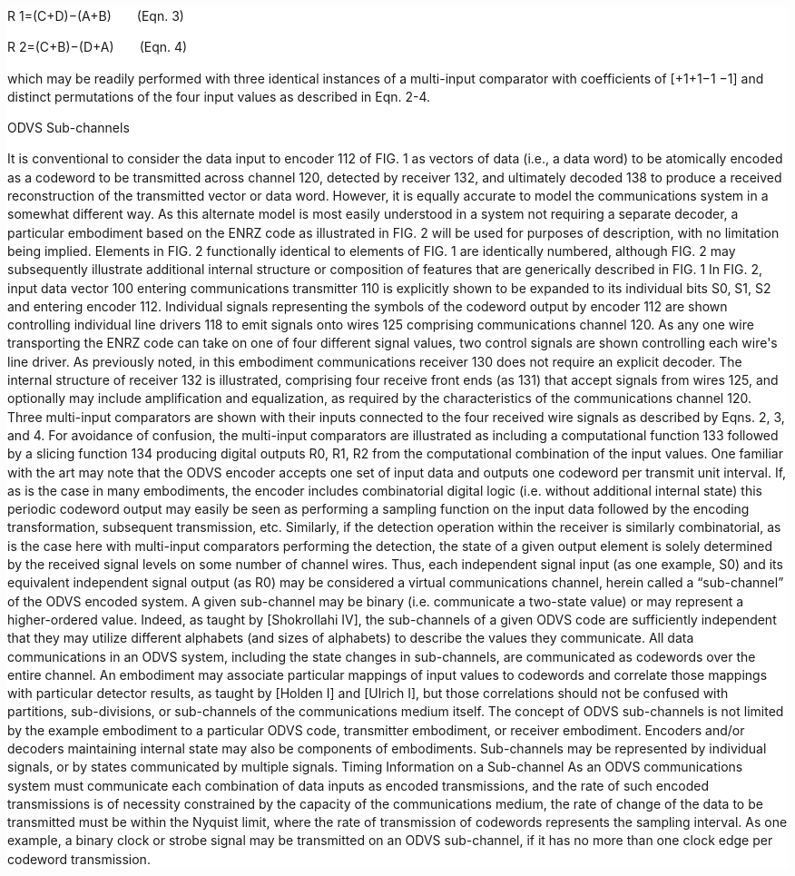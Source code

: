 R 1=(C+D)−(A+B)  (Eqn. 3)

R 2=(C+B)−(D+A)  (Eqn. 4)

which may be readily performed with three identical instances of a multi-input comparator with coefficients of [+1+1−1 −1] and distinct permutations of the four input values as described in Eqn. 2-4.

ODVS Sub-channels

It is conventional to consider the data input to encoder 112 of FIG. 1 as vectors of data (i.e., a data word) to be atomically encoded as a codeword to be transmitted across channel 120, detected by receiver 132, and ultimately decoded 138 to produce a received reconstruction of the transmitted vector or data word.
However, it is equally accurate to model the communications system in a somewhat different way. As this alternate model is most easily understood in a system not requiring a separate decoder, a particular embodiment based on the ENRZ code as illustrated in FIG. 2 will be used for purposes of description, with no limitation being implied. Elements in FIG. 2 functionally identical to elements of FIG. 1 are identically numbered, although FIG. 2 may subsequently illustrate additional internal structure or composition of features that are generically described in FIG. 1 
In FIG. 2, input data vector 100 entering communications transmitter 110 is explicitly shown to be expanded to its individual bits S0, S1, S2 and entering encoder 112. Individual signals representing the symbols of the codeword output by encoder 112 are shown controlling individual line drivers 118 to emit signals onto wires 125 comprising communications channel 120. As any one wire transporting the ENRZ code can take on one of four different signal values, two control signals are shown controlling each wire's line driver.
As previously noted, in this embodiment communications receiver 130 does not require an explicit decoder. The internal structure of receiver 132 is illustrated, comprising four receive front ends (as 131) that accept signals from wires 125, and optionally may include amplification and equalization, as required by the characteristics of the communications channel 120. Three multi-input comparators are shown with their inputs connected to the four received wire signals as described by Eqns. 2, 3, and 4. For avoidance of confusion, the multi-input comparators are illustrated as including a computational function 133 followed by a slicing function 134 producing digital outputs R0, R1, R2 from the computational combination of the input values.
One familiar with the art may note that the ODVS encoder accepts one set of input data and outputs one codeword per transmit unit interval. If, as is the case in many embodiments, the encoder includes combinatorial digital logic (i.e. without additional internal state) this periodic codeword output may easily be seen as performing a sampling function on the input data followed by the encoding transformation, subsequent transmission, etc. Similarly, if the detection operation within the receiver is similarly combinatorial, as is the case here with multi-input comparators performing the detection, the state of a given output element is solely determined by the received signal levels on some number of channel wires. Thus, each independent signal input (as one example, S0) and its equivalent independent signal output (as R0) may be considered a virtual communications channel, herein called a “sub-channel” of the ODVS encoded system. A given sub-channel may be binary (i.e. communicate a two-state value) or may represent a higher-ordered value. Indeed, as taught by [Shokrollahi IV], the sub-channels of a given ODVS code are sufficiently independent that they may utilize different alphabets (and sizes of alphabets) to describe the values they communicate.
All data communications in an ODVS system, including the state changes in sub-channels, are communicated as codewords over the entire channel. An embodiment may associate particular mappings of input values to codewords and correlate those mappings with particular detector results, as taught by [Holden I] and [Ulrich I], but those correlations should not be confused with partitions, sub-divisions, or sub-channels of the communications medium itself.
The concept of ODVS sub-channels is not limited by the example embodiment to a particular ODVS code, transmitter embodiment, or receiver embodiment. Encoders and/or decoders maintaining internal state may also be components of embodiments. Sub-channels may be represented by individual signals, or by states communicated by multiple signals.
Timing Information on a Sub-channel
As an ODVS communications system must communicate each combination of data inputs as encoded transmissions, and the rate of such encoded transmissions is of necessity constrained by the capacity of the communications medium, the rate of change of the data to be transmitted must be within the Nyquist limit, where the rate of transmission of codewords represents the sampling interval. As one example, a binary clock or strobe signal may be transmitted on an ODVS sub-channel, if it has no more than one clock edge per codeword transmission.